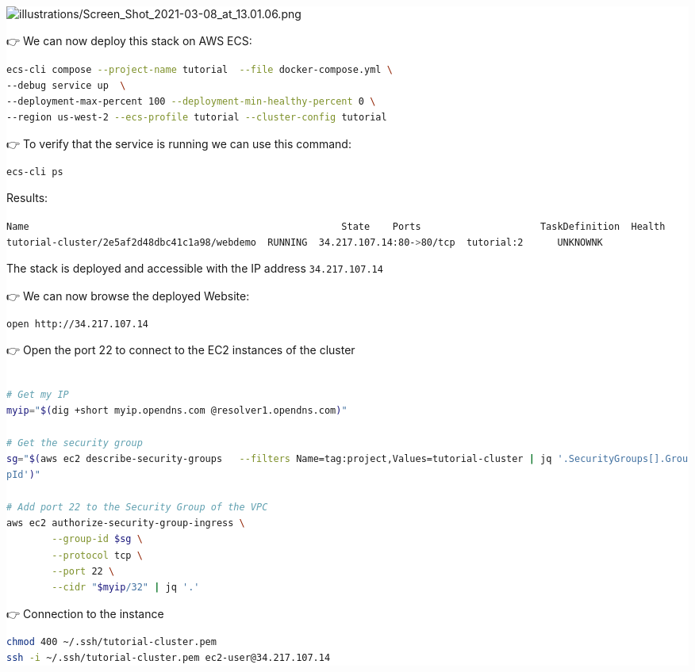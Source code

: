 ![illustrations/Screen_Shot_2021-03-08_at_13.01.06.png](https://elitizon-public.s3-us-west-2.amazonaws.com/blog/2021/09-03-deploy-a-dockerapp-on-aws-using-ecs-cli/illustrations/Screen_Shot_2021-03-08_at_13.01.06.png)

👉 We can now deploy this stack on AWS ECS:

```bash
ecs-cli compose --project-name tutorial  --file docker-compose.yml \
--debug service up  \
--deployment-max-percent 100 --deployment-min-healthy-percent 0 \
--region us-west-2 --ecs-profile tutorial --cluster-config tutorial
```

👉 To verify that the service is running we can use this command:

```bash
ecs-cli ps
```

Results:

```bash
Name                                                       State    Ports                     TaskDefinition  Health
tutorial-cluster/2e5af2d48dbc41c1a98/webdemo  RUNNING  34.217.107.14:80->80/tcp  tutorial:2      UNKNOWNK
```

The stack is deployed and accessible with the IP address `34.217.107.14`

👉 We can now browse the deployed Website:

```bash
open http://34.217.107.14
```

👉 Open the port 22 to connect to the EC2 instances of the cluster

```bash

# Get my IP
myip="$(dig +short myip.opendns.com @resolver1.opendns.com)"

# Get the security group
sg="$(aws ec2 describe-security-groups   --filters Name=tag:project,Values=tutorial-cluster | jq '.SecurityGroups[].GroupId')"

# Add port 22 to the Security Group of the VPC
aws ec2 authorize-security-group-ingress \
        --group-id $sg \
        --protocol tcp \
        --port 22 \
        --cidr "$myip/32" | jq '.'
```

👉 Connection to the instance

```bash
chmod 400 ~/.ssh/tutorial-cluster.pem
ssh -i ~/.ssh/tutorial-cluster.pem ec2-user@34.217.107.14
```
